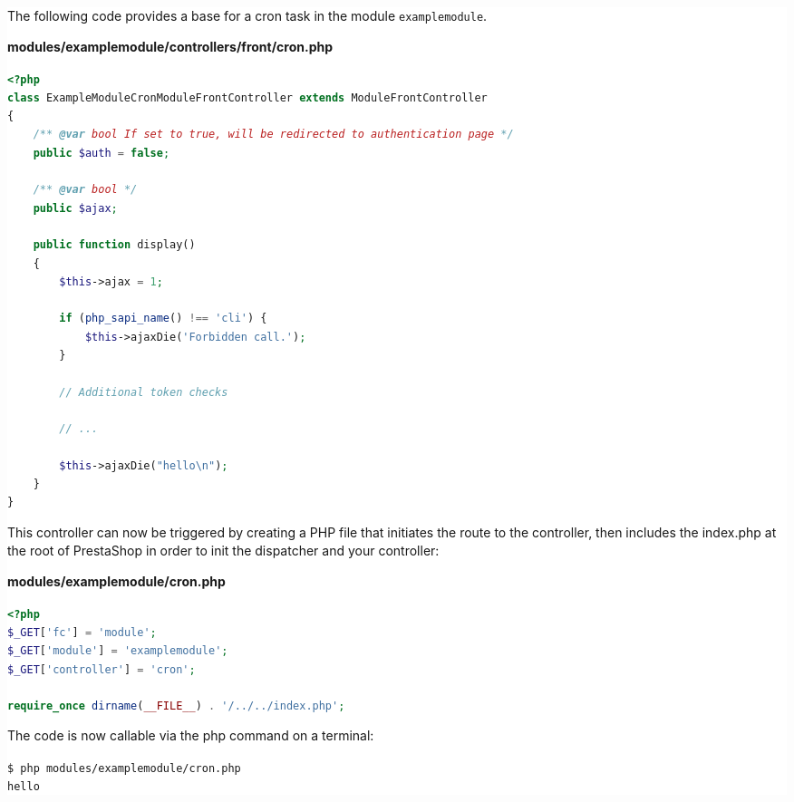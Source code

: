 The following code provides a base for a cron task in the module `examplemodule`.

**modules/examplemodule/controllers/front/cron.php**

```php
<?php
class ExampleModuleCronModuleFrontController extends ModuleFrontController
{
    /** @var bool If set to true, will be redirected to authentication page */
    public $auth = false;

    /** @var bool */
    public $ajax;

    public function display()
    {
        $this->ajax = 1;

        if (php_sapi_name() !== 'cli') {
            $this->ajaxDie('Forbidden call.');
        }

        // Additional token checks

        // ...

        $this->ajaxDie("hello\n");
    }
}
```

This controller can now be triggered by creating a PHP file that initiates the route to the controller, then includes the index.php at the root of PrestaShop in order to init the dispatcher and your controller:

**modules/examplemodule/cron.php**

```php
<?php
$_GET['fc'] = 'module';
$_GET['module'] = 'examplemodule';
$_GET['controller'] = 'cron';

require_once dirname(__FILE__) . '/../../index.php';
```

The code is now callable via the php command on a terminal:

```bash
$ php modules/examplemodule/cron.php 
hello
```
